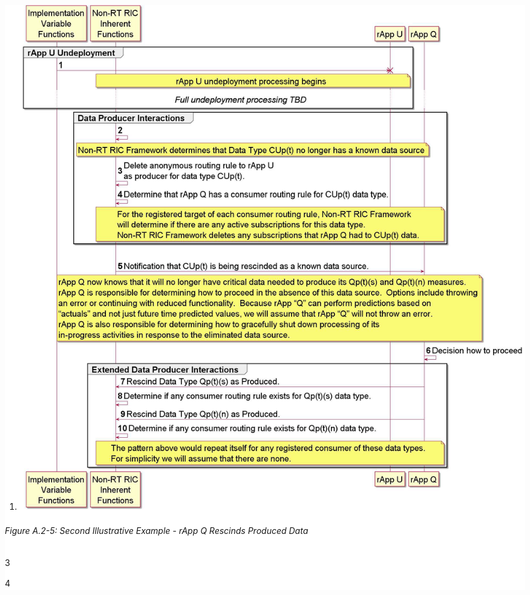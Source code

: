 1. ![](../assets/images/f04d57191d89.png)

###### Figure A.2-5: Second Illustrative Example - rApp Q Rescinds Produced Data

3

4
